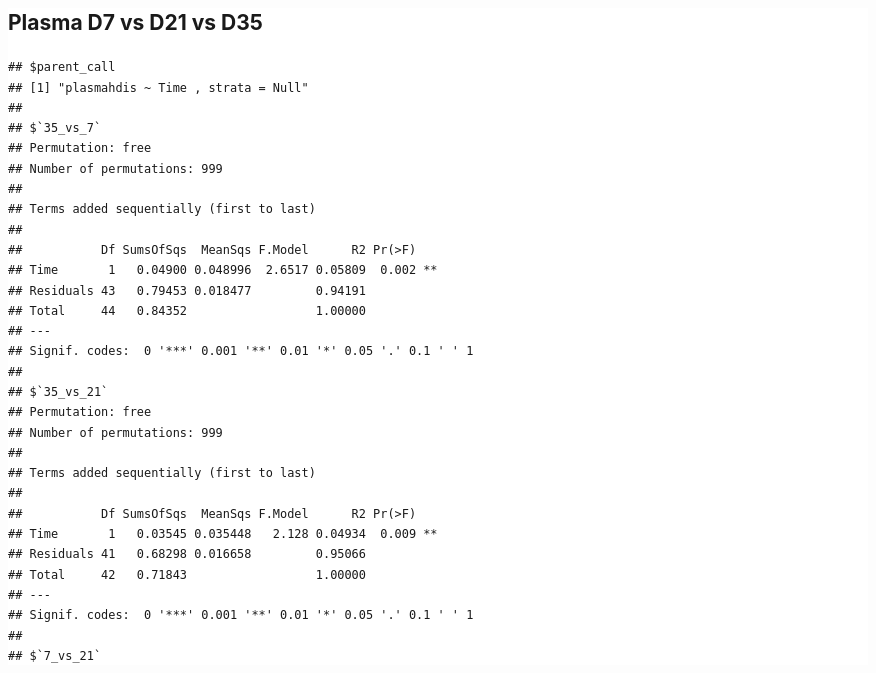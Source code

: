 Plasma D7 vs D21 vs D35
-----------------------

    ## $parent_call
    ## [1] "plasmahdis ~ Time , strata = Null"
    ## 
    ## $`35_vs_7`
    ## Permutation: free
    ## Number of permutations: 999
    ## 
    ## Terms added sequentially (first to last)
    ## 
    ##           Df SumsOfSqs  MeanSqs F.Model      R2 Pr(>F)   
    ## Time       1   0.04900 0.048996  2.6517 0.05809  0.002 **
    ## Residuals 43   0.79453 0.018477         0.94191          
    ## Total     44   0.84352                  1.00000          
    ## ---
    ## Signif. codes:  0 '***' 0.001 '**' 0.01 '*' 0.05 '.' 0.1 ' ' 1
    ## 
    ## $`35_vs_21`
    ## Permutation: free
    ## Number of permutations: 999
    ## 
    ## Terms added sequentially (first to last)
    ## 
    ##           Df SumsOfSqs  MeanSqs F.Model      R2 Pr(>F)   
    ## Time       1   0.03545 0.035448   2.128 0.04934  0.009 **
    ## Residuals 41   0.68298 0.016658         0.95066          
    ## Total     42   0.71843                  1.00000          
    ## ---
    ## Signif. codes:  0 '***' 0.001 '**' 0.01 '*' 0.05 '.' 0.1 ' ' 1
    ## 
    ## $`7_vs_21`